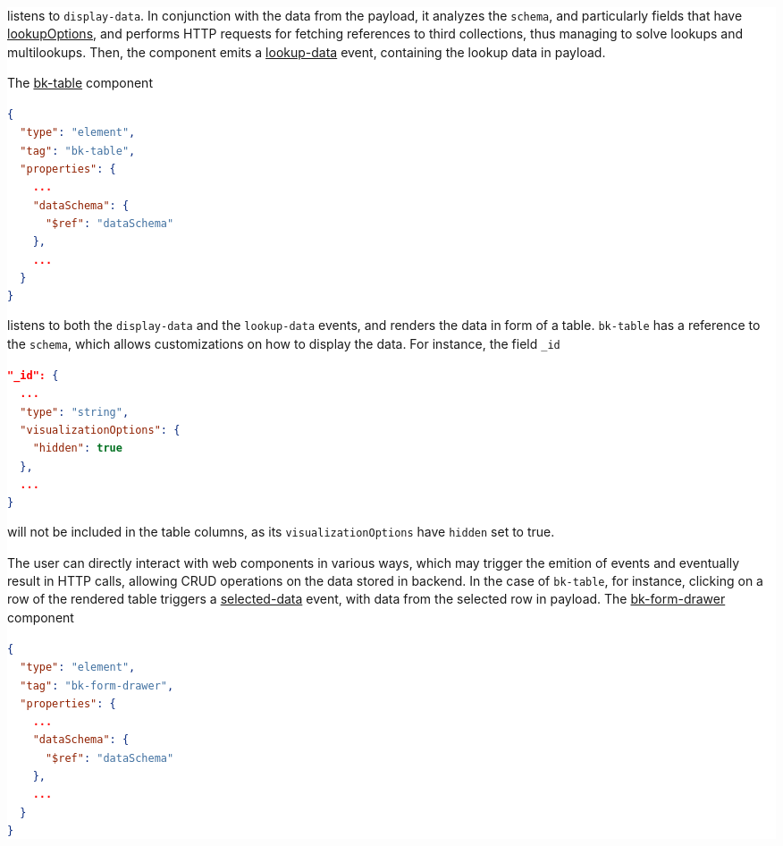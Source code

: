 listens to `display-data`. In conjunction with the data from the payload, it analyzes the `schema`, and particularly fields that have [lookupOptions](Page_layout#lookups), and performs HTTP requests for fetching references to third collections, thus managing to solve lookups and multilookups. Then, the component emits a [lookup-data](Events#lookup-data) event, containing the lookup data in payload.

The [bk-table](Components/Data_Visualization#table) component

```json
{
  "type": "element",
  "tag": "bk-table",
  "properties": {
    ...
    "dataSchema": {
      "$ref": "dataSchema"
    },
    ...
  }
}
```

listens to both the `display-data` and the `lookup-data` events, and renders the data in form of a table. `bk-table` has a reference to the `schema`, which allows customizations on how to display the data. For instance, the field `_id`

```json
"_id": {
  ...
  "type": "string",
  "visualizationOptions": {
    "hidden": true
  },
  ...
}
```

will not be included in the table columns, as its `visualizationOptions` have `hidden` set to true.

The user can directly interact with web components in various ways, which may trigger the emition of events and eventually result in HTTP calls, allowing CRUD operations on the data stored in backend.
In the case of `bk-table`, for instance, clicking on a row of the rendered table triggers a [selected-data](Events#selected-data) event, with data from the selected row in payload. The [bk-form-drawer](Components/Data_Manipulation#form-drawer) component

```json
{
  "type": "element",
  "tag": "bk-form-drawer",
  "properties": {
    ...
    "dataSchema": {
      "$ref": "dataSchema"
    },
    ...
  }
}
```
